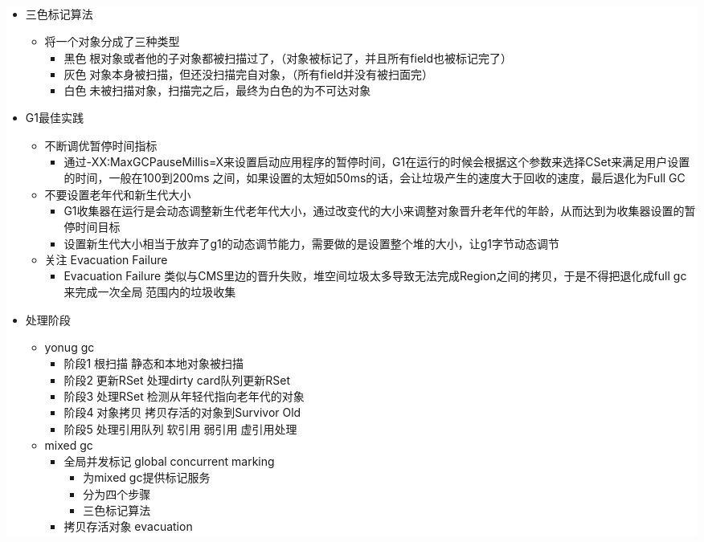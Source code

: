 + 三色标记算法
   - 将一个对象分成了三种类型
      * 黑色 根对象或者他的子对象都被扫描过了，（对象被标记了，并且所有field也被标记完了）
      * 灰色 对象本身被扫描，但还没扫描完自对象，（所有field并没有被扫面完）
      * 白色 未被扫描对象，扫描完之后，最终为白色的为不可达对象

+ G1最佳实践
   - 不断调优暂停时间指标
      * 通过-XX:MaxGCPauseMillis=X来设置启动应用程序的暂停时间，G1在运行的时候会根据这个参数来选择CSet来满足用户设置的时间，一般在100到200ms
      之间，如果设置的太短如50ms的话，会让垃圾产生的速度大于回收的速度，最后退化为Full GC
   - 不要设置老年代和新生代大小
      * G1收集器在运行是会动态调整新生代老年代大小，通过改变代的大小来调整对象晋升老年代的年龄，从而达到为收集器设置的暂停时间目标
      * 设置新生代大小相当于放弃了g1的动态调节能力，需要做的是设置整个堆的大小，让g1字节动态调节
   - 关注 Evacuation Failure 
      * Evacuation Failure 类似与CMS里边的晋升失败，堆空间垃圾太多导致无法完成Region之间的拷贝，于是不得把退化成full gc来完成一次全局
      范围内的垃圾收集

+ 处理阶段
   - yonug gc 
      * 阶段1 根扫描 静态和本地对象被扫描
      * 阶段2 更新RSet 处理dirty card队列更新RSet
      * 阶段3 处理RSet 检测从年轻代指向老年代的对象
      * 阶段4 对象拷贝 拷贝存活的对象到Survivor Old
      * 阶段5 处理引用队列 软引用 弱引用 虚引用处理  
   - mixed gc
      * 全局并发标记 global concurrent marking
         + 为mixed gc提供标记服务
         + 分为四个步骤
         + 三色标记算法
      * 拷贝存活对象 evacuation